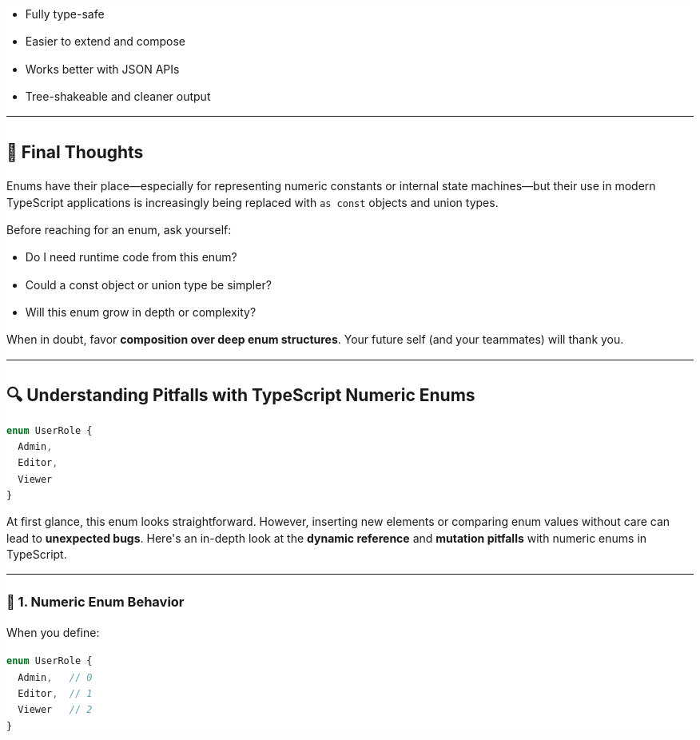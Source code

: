 - Fully type-safe
    
- Easier to extend and compose
    
- Works better with JSON APIs
    
- Tree-shakeable and cleaner output
    

---

## 🧩 Final Thoughts

Enums have their place—especially for representing numeric constants or internal state machines—but their use in modern TypeScript applications is increasingly being replaced with `as const` objects and union types.

Before reaching for an enum, ask yourself:

- Do I need runtime code from this enum?
    
- Could a const object or union type be simpler?
    
- Will this enum grow in depth or complexity?
    

When in doubt, favor **composition over deep enum structures**. Your future self (and your teammates) will thank you.

---

## 🔍 Understanding Pitfalls with TypeScript Numeric Enums

```ts
enum UserRole {
  Admin,
  Editor,
  Viewer
}
```

At first glance, this enum looks straightforward. However, inserting new elements or comparing enum values without care can lead to **unexpected bugs**. Here's an in-depth look at the **dynamic reference** and **mutation pitfalls** with numeric enums in TypeScript.

---

### 📌 1. **Numeric Enum Behavior**

When you define:

```ts
enum UserRole {
  Admin,   // 0
  Editor,  // 1
  Viewer   // 2
}
```
